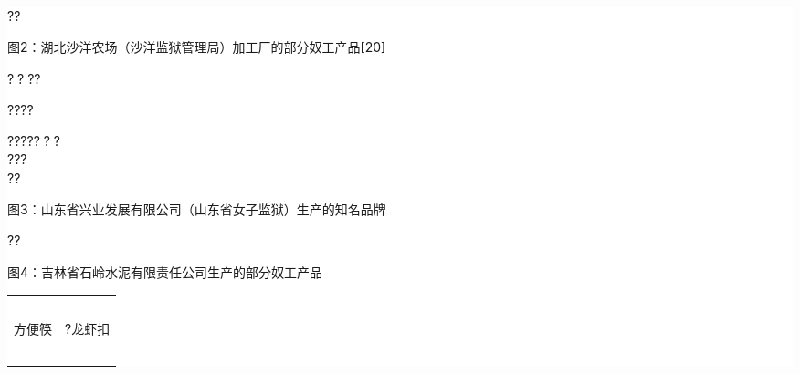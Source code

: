 <img class="image-body_wide_280" src="https://www.zhuichaguoji.org/sites/default/files/styles/body_wide_280/public/image/2018/03/92507_1522095744.jpg" alt="" width="150" b="174" data-insert-type="image" data-insert-class="image-body_wide_280" data-entity-uuid="insert-body_wide_280-7755dad7-07e2-416a-aa97-92a374c4fe0f" data-entity-type="file" />??<img class="image-body_wide_280" src="https://www.zhuichaguoji.org/sites/default/files/styles/body_wide_280/public/image/2018/03/92507_1522095744_0.jpg" alt="" width="200" b="177" data-insert-type="image" data-insert-class="image-body_wide_280" data-entity-uuid="insert-body_wide_280-6ac432f3-9ba6-4927-ba1e-33245fe023a3" data-entity-type="file" /></p>
<p>图2：湖北沙洋农场（沙洋监狱管理局）加工厂的部分奴工产品<ahref="https://www.zhuichaguoji.org/node/92507#_edn20" name="_ednref20">[20]</a></p>
<p><img src="https://www.zhuichaguoji.org/sites/default/files/image/2018/03/92507_image004.jpg" alt="" data-entity-uuid="insert-body_wide_120-16bac370-5600-467b-9a76-cdff7b2f7cb7" data-entity-type="file" />? ? ??<img src="https://www.zhuichaguoji.org/sites/default/files/image/2018/03/92507_image005.jpg" alt="" data-entity-uuid="insert-body_wide_120-5a2174eb-1c88-4982-9dd0-fd69c7cdc2c2" data-entity-type="file" /><img src="https://www.zhuichaguoji.org/sites/default/files/image/2018/03/92507_image006.jpg" alt="" data-entity-uuid="insert-body_wide_120-407be275-33d8-4e23-9217-52dea8f87b71" data-entity-type="file" /></p>
<p><img src="https://www.zhuichaguoji.org/sites/default/files/image/2018/03/92507_image008.jpg" alt="" data-entity-uuid="insert-body_wide_120-7b36dad8-9cc9-4cda-a4a4-ebf46e8941b9" data-entity-type="file" />???<img src="https://www.zhuichaguoji.org/sites/default/files/image/2018/03/92507_image007.jpg" alt="" data-entity-uuid="insert-body_wide_120-1e9993b5-6e07-470d-8b37-4dda24ac1be1" data-entity-type="file" />?<img src="https://www.zhuichaguoji.org/sites/default/files/image/2018/03/92507_image011.jpg" alt="" data-entity-uuid="insert-body_wide_120-9dd99bad-f8b6-4b3f-9d9b-9bedb097a254" data-entity-type="file" /></p>
<p><img src="https://www.zhuichaguoji.org/sites/default/files/image/2018/03/92507_image009.jpg" alt="" data-entity-uuid="insert-body_wide_120-0121cb11-273c-4bf2-ac4e-a6cab8eaae26" data-entity-type="file" />????<img src="https://www.zhuichaguoji.org/sites/default/files/image/2018/03/92507_image010.jpg" alt="" data-entity-uuid="insert-body_wide_120-4aef1994-c35d-494b-82bf-f26ed738eed1" data-entity-type="file" />? ? ?<img src="https://www.zhuichaguoji.org/sites/default/files/image/2018/03/92507_image014.jpg" alt="" data-entity-uuid="insert-body_wide_120-32dcaa4f-4530-47e8-ab1f-cb5ceb14e8d5" data-entity-type="file" /><br />
<img src="https://www.zhuichaguoji.org/sites/default/files/image/2018/03/92507_image012.jpg" alt="" data-entity-uuid="insert-body_wide_120-8fad3cb6-df24-4e2f-b33e-26cb923cf760" data-entity-type="file" />?<img src="https://www.zhuichaguoji.org/sites/default/files/image/2018/03/92507_image013.jpg" alt="" data-entity-uuid="insert-body_wide_120-2a0a4c9a-8892-4e30-b838-038f3158bee4" data-entity-type="file" />??<img src="https://www.zhuichaguoji.org/sites/default/files/image/2018/03/92507_image017.jpg" alt="" data-entity-uuid="insert-body_wide_120-c645dd68-4c8e-46fa-ad12-01640dc609ea" data-entity-type="file" /><br />
<img src="https://www.zhuichaguoji.org/sites/default/files/image/2018/03/92507_image015.jpg" alt="" data-entity-uuid="insert-body_wide_120-564585a2-d859-4c3b-b7c7-e72a0406724e" data-entity-type="file" />?<img src="https://www.zhuichaguoji.org/sites/default/files/image/2018/03/92507_image016.jpg" alt="" data-entity-uuid="insert-body_wide_120-76f4c12b-b9fe-4089-9cd5-bd191b76280c" data-entity-type="file" />?<img src="https://www.zhuichaguoji.org/sites/default/files/image/2018/03/92507_image003.png" alt="" data-entity-uuid="insert-body_wide_120-bcfda1e3-d990-4061-9a19-90e30d2f0351" data-entity-type="file" /></p>
<p>图3：山东省兴业发展有限公司（山东省女子监狱）生产的知名品牌</p>
<p><img class="image-body_wide_280" src="https://www.zhuichaguoji.org/sites/default/files/styles/body_wide_280/public/image/2018/03/92507_1522095744_1.jpg" alt="" width="189" b="153" data-insert-type="image" data-insert-class="image-body_wide_280" data-entity-uuid="insert-body_wide_280-446076b4-385f-45b1-abf8-bc313d986405" data-entity-type="file" />?<img class="image-body_wide_280" src="https://www.zhuichaguoji.org/sites/default/files/styles/body_wide_280/public/image/2018/03/92507_1522095744_3.jpg" alt="" width="189" b="106" data-insert-type="image" data-insert-class="image-body_wide_280" data-entity-uuid="insert-body_wide_280-c5232540-f788-4e25-8d94-c6b08cdfdd24" data-entity-type="file" />?<img class="image-body_wide_280" src="https://www.zhuichaguoji.org/sites/default/files/styles/body_wide_280/public/image/2018/03/92507_1522095744_2.jpg" alt="" width="189" b="79" data-insert-type="image" data-insert-class="image-body_wide_280" data-entity-uuid="insert-body_wide_280-023e0100-f80e-4991-9337-6cd8fd35eb24" data-entity-type="file" /></p>
<p>图4：吉林省石岭水泥有限责任公司生产的部分奴工产品</p>
<table border="0" cellspacing="1" cellpadding="3">
<tbody>
<tr>
<td><img src="https://www.zhuichaguoji.org/sites/default/files/image/2018/03/92507_image021.jpg" alt="" width="126" b="126" data-entity-uuid="insert-body_wide_120-c721892d-c74b-45ec-a87b-00b3cbc5894b" data-entity-type="file" /></td>
<td><img src="https://www.zhuichaguoji.org/sites/default/files/image/2018/03/92507_image022.jpg" alt="" data-entity-uuid="insert-body_wide_120-644a3b0a-5351-4d3e-9ae1-777b1ab33b3e" data-entity-type="file" /></td>
</tr>
<tr>
<td>方便筷</td>
<td>?龙虾扣</td>
</tr>
<tr>
<td><img src="https://www.zhuichaguoji.org/sites/default/files/image/2018/03/92507_image023.jpg" alt="" width="133" b="110" data-entity-uuid="insert-body_wide_120-5ceaa2b0-33e2-444b-b7e2-6c92a8594d97" data-entity-type="file" /></td>